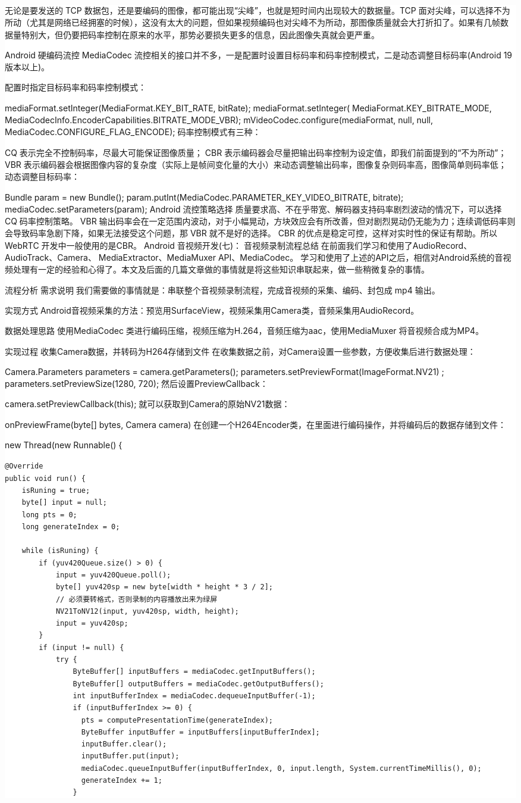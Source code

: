 无论是要发送的 TCP 数据包，还是要编码的图像，都可能出现“尖峰”，也就是短时间内出现较大的数据量。TCP
面对尖峰，可以选择不为所动（尤其是网络已经拥塞的时候），这没有太大的问题，但如果视频编码也对尖峰不为所动，那图像质量就会大打折扣了。如果有几帧数据量特别大，但仍要把码率控制在原来的水平，那势必要损失更多的信息，因此图像失真就会更严重。

Android 硬编码流控 MediaCodec 流控相关的接口并不多，一是配置时设置目标码率和码率控制模式，二是动态调整目标码率(Android 19 版本以上)。

配置时指定目标码率和码率控制模式：

mediaFormat.setInteger(MediaFormat.KEY_BIT_RATE, bitRate); mediaFormat.setInteger(
MediaFormat.KEY_BITRATE_MODE, MediaCodecInfo.EncoderCapabilities.BITRATE_MODE_VBR);
mVideoCodec.configure(mediaFormat, null, null, MediaCodec.CONFIGURE_FLAG_ENCODE); 码率控制模式有三种：

CQ 表示完全不控制码率，尽最大可能保证图像质量； CBR 表示编码器会尽量把输出码率控制为设定值，即我们前面提到的“不为所动”； VBR
表示编码器会根据图像内容的复杂度（实际上是帧间变化量的大小）来动态调整输出码率，图像复杂则码率高，图像简单则码率低； 动态调整目标码率：

Bundle param = new Bundle(); param.putInt(MediaCodec.PARAMETER_KEY_VIDEO_BITRATE, bitrate);
mediaCodec.setParameters(param); Android 流控策略选择 质量要求高、不在乎带宽、解码器支持码率剧烈波动的情况下，可以选择 CQ 码率控制策略。 VBR
输出码率会在一定范围内波动，对于小幅晃动，方块效应会有所改善，但对剧烈晃动仍无能为力；连续调低码率则会导致码率急剧下降，如果无法接受这个问题，那 VBR 就不是好的选择。 CBR
的优点是稳定可控，这样对实时性的保证有帮助。所以 WebRTC 开发中一般使用的是CBR。 Android 音视频开发(七)： 音视频录制流程总结
在前面我们学习和使用了AudioRecord、AudioTrack、Camera、 MediaExtractor、MediaMuxer API、MediaCodec。
学习和使用了上述的API之后，相信对Android系统的音视频处理有一定的经验和心得了。本文及后面的几篇文章做的事情就是将这些知识串联起来，做一些稍微复杂的事情。

流程分析 需求说明 我们需要做的事情就是：串联整个音视频录制流程，完成音视频的采集、编码、封包成 mp4 输出。

实现方式 Android音视频采集的方法：预览用SurfaceView，视频采集用Camera类，音频采集用AudioRecord。

数据处理思路 使用MediaCodec 类进行编码压缩，视频压缩为H.264，音频压缩为aac，使用MediaMuxer 将音视频合成为MP4。

实现过程 收集Camera数据，并转码为H264存储到文件 在收集数据之前，对Camera设置一些参数，方便收集后进行数据处理：

Camera.Parameters parameters = camera.getParameters(); parameters.setPreviewFormat(ImageFormat.NV21)
; parameters.setPreviewSize(1280, 720); 然后设置PreviewCallback：

camera.setPreviewCallback(this); 就可以获取到Camera的原始NV21数据：

onPreviewFrame(byte[] bytes, Camera camera)
在创建一个H264Encoder类，在里面进行编码操作，并将编码后的数据存储到文件：

new Thread(new Runnable() {

    @Override
    public void run() {
        isRuning = true;
        byte[] input = null;
        long pts = 0;
        long generateIndex = 0;

        while (isRuning) {
            if (yuv420Queue.size() > 0) {
                input = yuv420Queue.poll();
                byte[] yuv420sp = new byte[width * height * 3 / 2];
                // 必须要转格式，否则录制的内容播放出来为绿屏
                NV21ToNV12(input, yuv420sp, width, height);
                input = yuv420sp;
            }
            if (input != null) {
                try {
                    ByteBuffer[] inputBuffers = mediaCodec.getInputBuffers();
                    ByteBuffer[] outputBuffers = mediaCodec.getOutputBuffers();
                    int inputBufferIndex = mediaCodec.dequeueInputBuffer(-1);
                    if (inputBufferIndex >= 0) {
                      pts = computePresentationTime(generateIndex);
                      ByteBuffer inputBuffer = inputBuffers[inputBufferIndex];
                      inputBuffer.clear();
                      inputBuffer.put(input);
                      mediaCodec.queueInputBuffer(inputBufferIndex, 0, input.length, System.currentTimeMillis(), 0);
                      generateIndex += 1;
                    }
